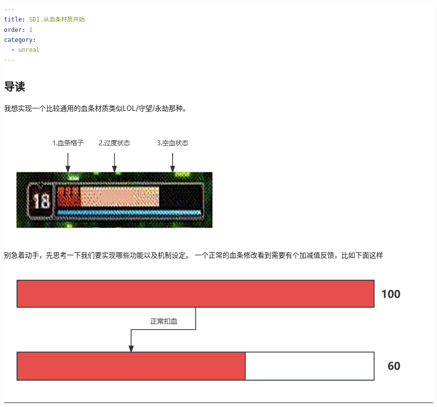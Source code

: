 ```yaml
---
title: SD1.从血条材质开始
order: 1
category:
  - unreal
---
```

## 导读

<chatmessage avatar="../../assets/emoji/blzt.png" :avatarWidth="40">
我想实现一个比较通用的血条材质类似LOL/守望/永劫那种。
</chatmessage>

![](..%2Fassets%2Fshader.jpg)

<chatmessage avatar=" ../../assets/emoji/new1.png" :avatarWidth="40" alignLeft>
别急着动手，先思考一下我们要实现哪些功能以及机制设定。
</chatmessage>

<chatmessage avatar="../../assets/emoji/blzt.png" :avatarWidth="40">
一个正常的血条修改看到需要有个加减值反馈，比如下面这样
</chatmessage>

![](..%2Fassets%2Freducehp.jpg)

<hr>
